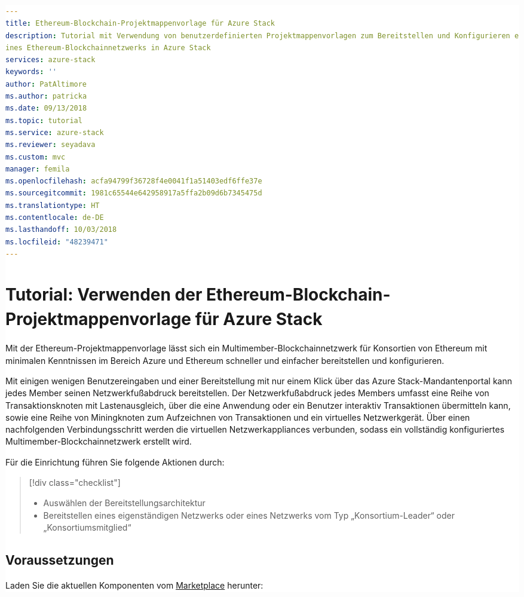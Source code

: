 ```yaml
---
title: Ethereum-Blockchain-Projektmappenvorlage für Azure Stack
description: Tutorial mit Verwendung von benutzerdefinierten Projektmappenvorlagen zum Bereitstellen und Konfigurieren eines Ethereum-Blockchainnetzwerks in Azure Stack
services: azure-stack
keywords: ''
author: PatAltimore
ms.author: patricka
ms.date: 09/13/2018
ms.topic: tutorial
ms.service: azure-stack
ms.reviewer: seyadava
ms.custom: mvc
manager: femila
ms.openlocfilehash: acfa94799f36728f4e0041f1a51403edf6ffe37e
ms.sourcegitcommit: 1981c65544e642958917a5ffa2b09d6b7345475d
ms.translationtype: HT
ms.contentlocale: de-DE
ms.lasthandoff: 10/03/2018
ms.locfileid: "48239471"
---
```

# <a name="tutorial-use-the-azure-stack-ethereum-blockchain-solution-template"></a>Tutorial: Verwenden der Ethereum-Blockchain-Projektmappenvorlage für Azure Stack

Mit der Ethereum-Projektmappenvorlage lässt sich ein Multimember-Blockchainnetzwerk für Konsortien von Ethereum mit minimalen Kenntnissen im Bereich Azure und Ethereum schneller und einfacher bereitstellen und konfigurieren.

Mit einigen wenigen Benutzereingaben und einer Bereitstellung mit nur einem Klick über das Azure Stack-Mandantenportal kann jedes Member seinen Netzwerkfußabdruck bereitstellen. Der Netzwerkfußabdruck jedes Members umfasst eine Reihe von Transaktionsknoten mit Lastenausgleich, über die eine Anwendung oder ein Benutzer interaktiv Transaktionen übermitteln kann, sowie eine Reihe von Miningknoten zum Aufzeichnen von Transaktionen und ein virtuelles Netzwerkgerät. Über einen nachfolgenden Verbindungsschritt werden die virtuellen Netzwerkappliances verbunden, sodass ein vollständig konfiguriertes Multimember-Blockchainnetzwerk erstellt wird.

Für die Einrichtung führen Sie folgende Aktionen durch:

> [!div class="checklist"]
> * Auswählen der Bereitstellungsarchitektur
> * Bereitstellen eines eigenständigen Netzwerks oder eines Netzwerks vom Typ „Konsortium-Leader“ oder „Konsortiumsmitglied“

## <a name="prerequisites"></a>Voraussetzungen

Laden Sie die aktuellen Komponenten vom [Marketplace](azure-stack-download-azure-marketplace-item.md) herunter:
